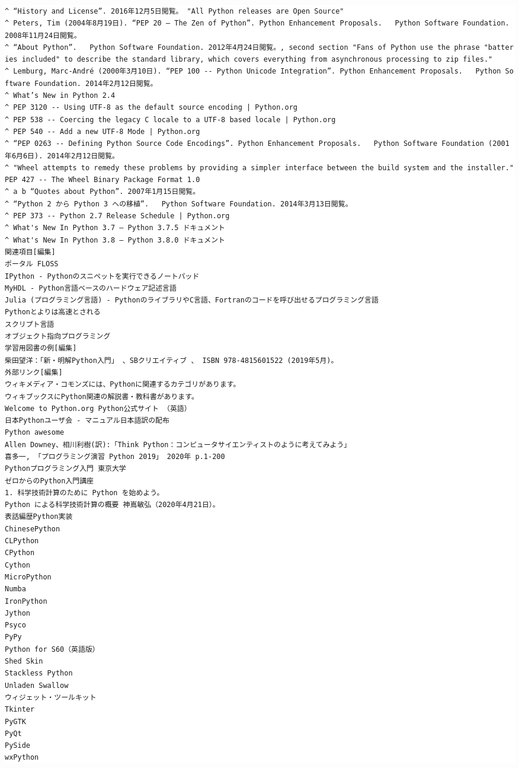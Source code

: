     ^ “History and License”. 2016年12月5日閲覧。 "All Python releases are Open Source"
    ^ Peters, Tim (2004年8月19日). “PEP 20 – The Zen of Python”. Python Enhancement Proposals.   Python Software Foundation. 2008年11月24日閲覧。
    ^ “About Python”.   Python Software Foundation. 2012年4月24日閲覧。, second section "Fans of Python use the phrase "batteries included" to describe the standard library, which covers everything from asynchronous processing to zip files."
    ^ Lemburg, Marc-André (2000年3月10日). “PEP 100 -- Python Unicode Integration”. Python Enhancement Proposals.   Python Software Foundation. 2014年2月12日閲覧。
    ^ What’s New in Python 2.4
    ^ PEP 3120 -- Using UTF-8 as the default source encoding | Python.org
    ^ PEP 538 -- Coercing the legacy C locale to a UTF-8 based locale | Python.org
    ^ PEP 540 -- Add a new UTF-8 Mode | Python.org
    ^ “PEP 0263 -- Defining Python Source Code Encodings”. Python Enhancement Proposals.   Python Software Foundation (2001年6月6日). 2014年2月12日閲覧。
    ^ "Wheel attempts to remedy these problems by providing a simpler interface between the build system and the installer." PEP 427 -- The Wheel Binary Package Format 1.0
    ^ a b “Quotes about Python”. 2007年1月15日閲覧。
    ^ “Python 2 から Python 3 への移植”.   Python Software Foundation. 2014年3月13日閲覧。
    ^ PEP 373 -- Python 2.7 Release Schedule | Python.org
    ^ What's New In Python 3.7 — Python 3.7.5 ドキュメント
    ^ What's New In Python 3.8 — Python 3.8.0 ドキュメント
    関連項目[編集]
    ポータル FLOSS
    IPython - Pythonのスニペットを実行できるノートパッド
    MyHDL - Python言語ベースのハードウェア記述言語
    Julia (プログラミング言語) - PythonのライブラリやC言語、Fortranのコードを呼び出せるプログラミング言語
    Pythonとよりは高速とされる
    スクリプト言語
    オブジェクト指向プログラミング
    学習用図書の例[編集]
    柴田望洋：「新・明解Python入門」 、SBクリエイティブ 、 ISBN 978-4815601522 (2019年5月)。
    外部リンク[編集]
    ウィキメディア・コモンズには、Pythonに関連するカテゴリがあります。
    ウィキブックスにPython関連の解説書・教科書があります。
    Welcome to Python.org Python公式サイト （英語）
    日本Pythonユーザ会 - マニュアル日本語訳の配布
    Python awesome
    Allen Downey、相川利樹(訳):「Think Python：コンピュータサイエンティストのように考えてみよう」
    喜多一, 「プログラミング演習 Python 2019」 2020年 p.1-200
    Pythonプログラミング入門 東京大学
    ゼロからのPython入門講座
    1. 科学技術計算のために Python を始めよう。
    Python による科学技術計算の概要 神嶌敏弘（2020年4月21日）。
    表話編歴Python実装
    ChinesePython
    CLPython
    CPython
    Cython
    MicroPython
    Numba
    IronPython
    Jython
    Psyco
    PyPy
    Python for S60（英語版）
    Shed Skin
    Stackless Python
    Unladen Swallow
    ウィジェット・ツールキット
    Tkinter
    PyGTK
    PyQt
    PySide
    wxPython